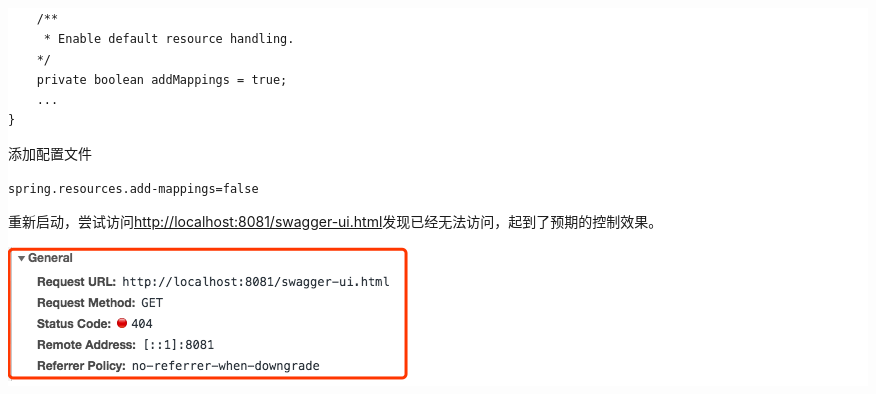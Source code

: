 ```
    /**
     * Enable default resource handling.
    */
    private boolean addMappings = true;
    ...
}
```
添加配置文件
```
spring.resources.add-mappings=false
```
重新启动，尝试访问[http://localhost:8081/swagger-ui.html](http://localhost:8081/swagger-ui.html)发现已经无法访问，起到了预期的控制效果。 

![image](./image/A64AE10E-064F-48CA-9B6F-E8987A3761A3.png)